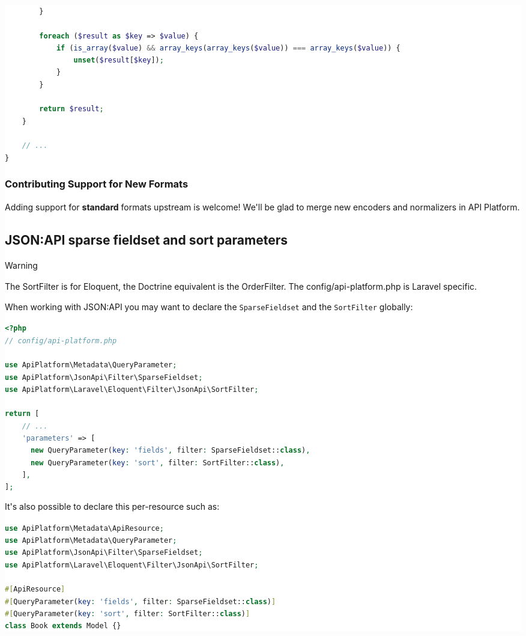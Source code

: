 ```php
        }

        foreach ($result as $key => $value) {
            if (is_array($value) && array_keys(array_keys($value)) === array_keys($value)) {
                unset($result[$key]);
            }
        }

        return $result;
    }

    // ...
}
```

### Contributing Support for New Formats

Adding support for **standard** formats upstream is welcome! We'll be glad to
merge new encoders and normalizers in API Platform.

## JSON:API sparse fieldset and sort parameters

> [!WARNING]  
> The SortFilter is for Eloquent, the Doctrine equivalent is the OrderFilter.
> The config/api-platform.php is Laravel specific.

When working with JSON:API you may want to declare the `SparseFieldset` and the
`SortFilter` globally:

```php
<?php
// config/api-platform.php

use ApiPlatform\Metadata\QueryParameter;
use ApiPlatform\JsonApi\Filter\SparseFieldset;
use ApiPlatform\Laravel\Eloquent\Filter\JsonApi\SortFilter;

return [
    // ...
    'parameters' => [
      new QueryParameter(key: 'fields', filter: SparseFieldset::class),
      new QueryParameter(key: 'sort', filter: SortFilter::class),
    ],
];
```

It's also possible to declare this per-resource such as:

```php
use ApiPlatform\Metadata\ApiResource;
use ApiPlatform\Metadata\QueryParameter;
use ApiPlatform\JsonApi\Filter\SparseFieldset;
use ApiPlatform\Laravel\Eloquent\Filter\JsonApi\SortFilter;

#[ApiResource]
#[QueryParameter(key: 'fields', filter: SparseFieldset::class)]
#[QueryParameter(key: 'sort', filter: SortFilter::class)]
class Book extends Model {}
```
